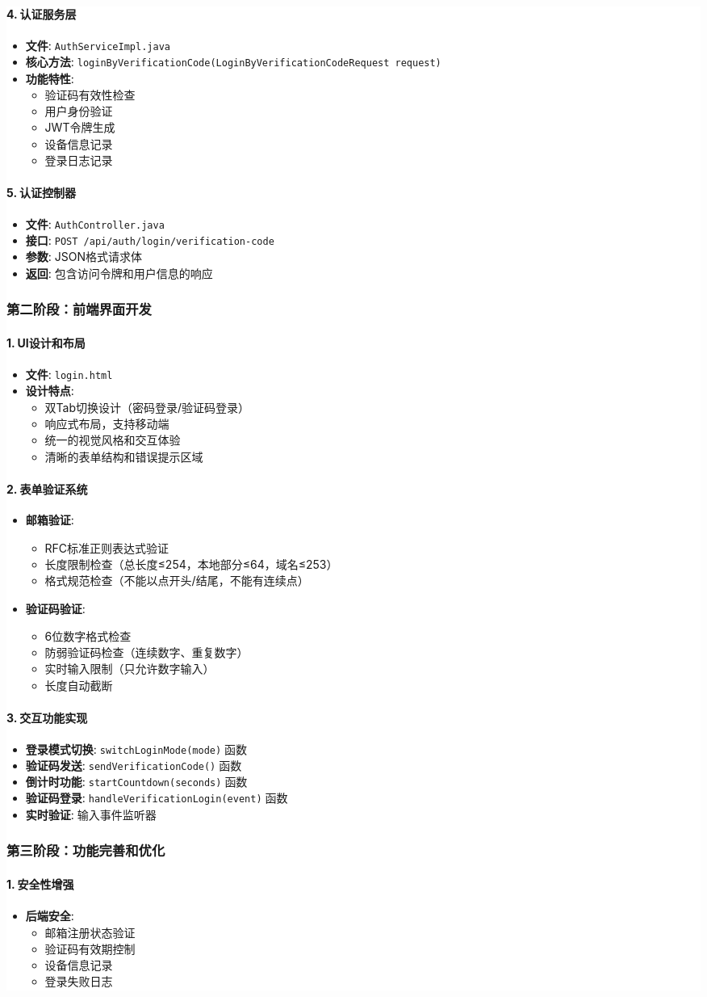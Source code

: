 #### 4. 认证服务层
- **文件**: `AuthServiceImpl.java`
- **核心方法**: `loginByVerificationCode(LoginByVerificationCodeRequest request)`
- **功能特性**:
  - 验证码有效性检查
  - 用户身份验证
  - JWT令牌生成
  - 设备信息记录
  - 登录日志记录

#### 5. 认证控制器
- **文件**: `AuthController.java`
- **接口**: `POST /api/auth/login/verification-code`
- **参数**: JSON格式请求体
- **返回**: 包含访问令牌和用户信息的响应

### 第二阶段：前端界面开发

#### 1. UI设计和布局
- **文件**: `login.html`
- **设计特点**:
  - 双Tab切换设计（密码登录/验证码登录）
  - 响应式布局，支持移动端
  - 统一的视觉风格和交互体验
  - 清晰的表单结构和错误提示区域

#### 2. 表单验证系统
- **邮箱验证**:
  - RFC标准正则表达式验证
  - 长度限制检查（总长度≤254，本地部分≤64，域名≤253）
  - 格式规范检查（不能以点开头/结尾，不能有连续点）
  
- **验证码验证**:
  - 6位数字格式检查
  - 防弱验证码检查（连续数字、重复数字）
  - 实时输入限制（只允许数字输入）
  - 长度自动截断

#### 3. 交互功能实现
- **登录模式切换**: `switchLoginMode(mode)` 函数
- **验证码发送**: `sendVerificationCode()` 函数
- **倒计时功能**: `startCountdown(seconds)` 函数
- **验证码登录**: `handleVerificationLogin(event)` 函数
- **实时验证**: 输入事件监听器

### 第三阶段：功能完善和优化

#### 1. 安全性增强
- **后端安全**:
  - 邮箱注册状态验证
  - 验证码有效期控制
  - 设备信息记录
  - 登录失败日志
  